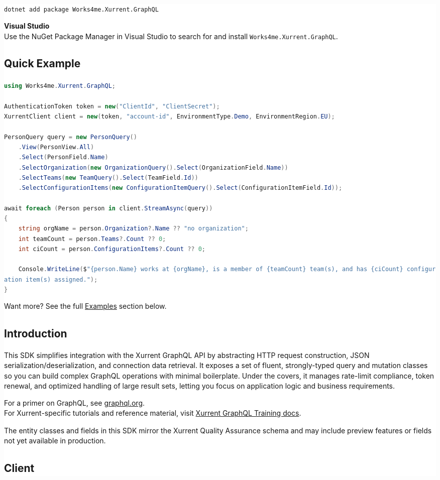 ```
dotnet add package Works4me.Xurrent.GraphQL
```

**Visual Studio**  
Use the NuGet Package Manager in Visual Studio to search for and install `Works4me.Xurrent.GraphQL`.

## Quick Example

```csharp
using Works4me.Xurrent.GraphQL;

AuthenticationToken token = new("ClientId", "ClientSecret");
XurrentClient client = new(token, "account-id", EnvironmentType.Demo, EnvironmentRegion.EU);

PersonQuery query = new PersonQuery()
    .View(PersonView.All)
    .Select(PersonField.Name)
    .SelectOrganization(new OrganizationQuery().Select(OrganizationField.Name))
    .SelectTeams(new TeamQuery().Select(TeamField.Id))
    .SelectConfigurationItems(new ConfigurationItemQuery().Select(ConfigurationItemField.Id));

await foreach (Person person in client.StreamAsync(query))
{
    string orgName = person.Organization?.Name ?? "no organization";
    int teamCount = person.Teams?.Count ?? 0;
    int ciCount = person.ConfigurationItems?.Count ?? 0;

    Console.WriteLine($"{person.Name} works at {orgName}, is a member of {teamCount} team(s), and has {ciCount} configuration item(s) assigned.");
}
```

Want more? See the full [Examples](#examples) section below.

## Introduction

This SDK simplifies integration with the Xurrent GraphQL API by abstracting HTTP request construction, JSON serialization/deserialization, and connection data retrieval. It exposes a set of fluent, strongly-typed query and mutation classes so you can build complex GraphQL operations with minimal boilerplate. Under the covers, it manages rate-limit compliance, token renewal, and optimized handling of large result sets, letting you focus on application logic and business requirements.

For a primer on GraphQL, see [graphql.org](https://graphql.org/).  
For Xurrent-specific tutorials and reference material, visit [Xurrent GraphQL Training docs](https://learning.xurrent.com/integrations_graphql/).

The entity classes and fields in this SDK mirror the Xurrent Quality Assurance schema and may include preview features or fields not yet available in production.

## Client
